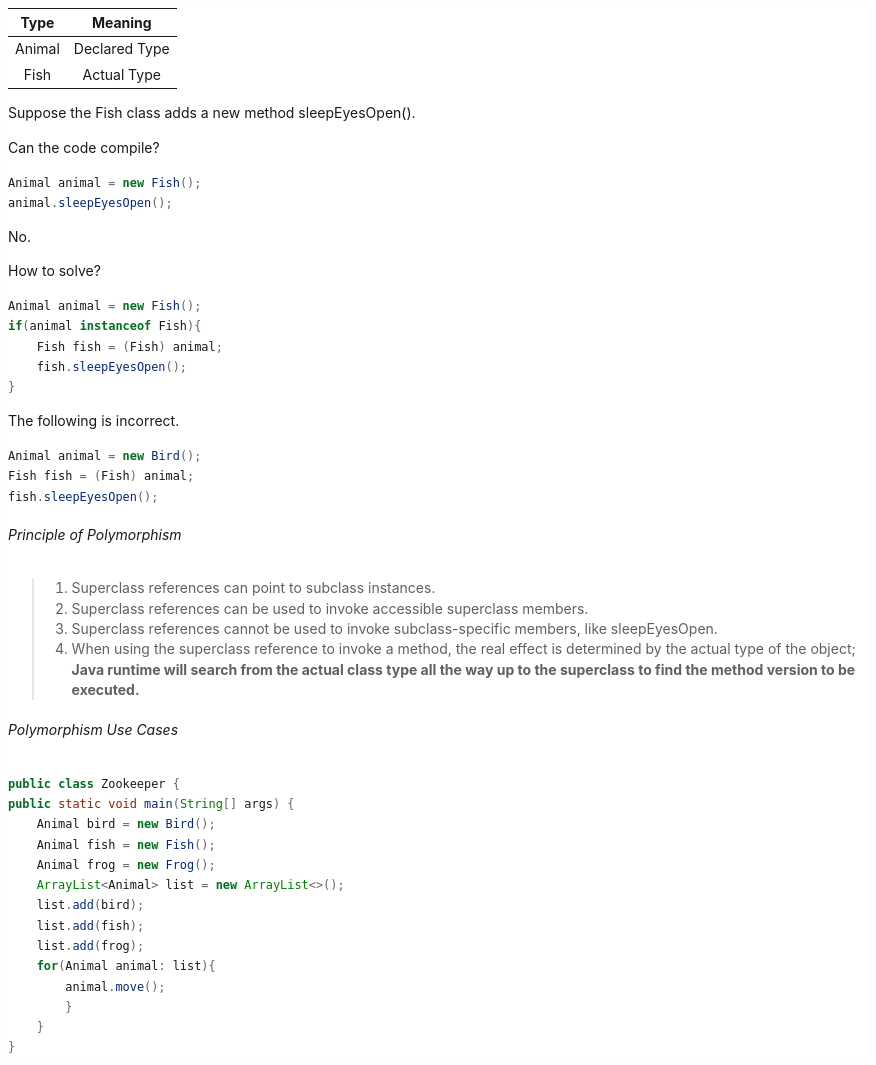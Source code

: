 |  Type  |    Meaning    |
| :----: | :-----------: |
| Animal | Declared Type |
|  Fish  |  Actual Type  |

Suppose the Fish class adds a new method sleepEyesOpen(). 

Can the code compile?

```java
Animal animal = new Fish();
animal.sleepEyesOpen();
```

No.

How to solve?

```java
Animal animal = new Fish();
if(animal instanceof Fish){
	Fish fish = (Fish) animal;
	fish.sleepEyesOpen();
}
```

The following is incorrect.

```java
Animal animal = new Bird();
Fish fish = (Fish) animal;
fish.sleepEyesOpen();
```

###### Principle of Polymorphism

> 1. Superclass references can point to subclass instances.
> 2. Superclass references can be  used to invoke accessible superclass members.
> 3. Superclass references cannot  be used to invoke subclass-specific members, like sleepEyesOpen.
> 4. When using the  superclass reference to invoke a method, the real effect is determined by the actual  type of the object; **Java runtime will search from the actual class type all the way up to  the superclass to find the method version to be executed.**

###### Polymorphism Use Cases

```java
public class Zookeeper {
public static void main(String[] args) {
	Animal bird = new Bird();
	Animal fish = new Fish();
	Animal frog = new Frog();
	ArrayList<Animal> list = new ArrayList<>();
	list.add(bird);
	list.add(fish);
	list.add(frog);
	for(Animal animal: list){
		animal.move();
		}
    }
}
```
